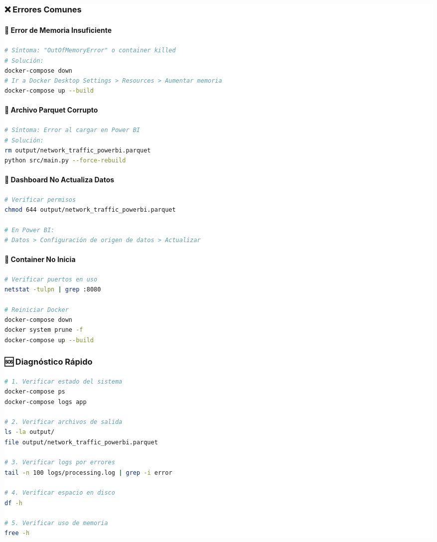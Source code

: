 ### ❌ Errores Comunes

#### 🧠 Error de Memoria Insuficiente
```bash
# Síntoma: "OutOfMemoryError" o container killed
# Solución:
docker-compose down
# Ir a Docker Desktop Settings > Resources > Aumentar memoria
docker-compose up --build
```

#### 💾 Archivo Parquet Corrupto
```bash
# Síntoma: Error al cargar en Power BI
# Solución:
rm output/network_traffic_powerbi.parquet
python src/main.py --force-rebuild
```

#### 🔄 Dashboard No Actualiza Datos
```bash
# Verificar permisos
chmod 644 output/network_traffic_powerbi.parquet

# En Power BI:
# Datos > Configuración de origen de datos > Actualizar
```

#### 🐳 Container No Inicia
```bash
# Verificar puertos en uso
netstat -tulpn | grep :8080

# Reiniciar Docker
docker-compose down
docker system prune -f
docker-compose up --build
```

### 🆘 Diagnóstico Rápido

```bash
# 1. Verificar estado del sistema
docker-compose ps
docker-compose logs app

# 2. Verificar archivos de salida
ls -la output/
file output/network_traffic_powerbi.parquet

# 3. Verificar logs por errores
tail -n 100 logs/processing.log | grep -i error

# 4. Verificar espacio en disco
df -h

# 5. Verificar uso de memoria
free -h
```
